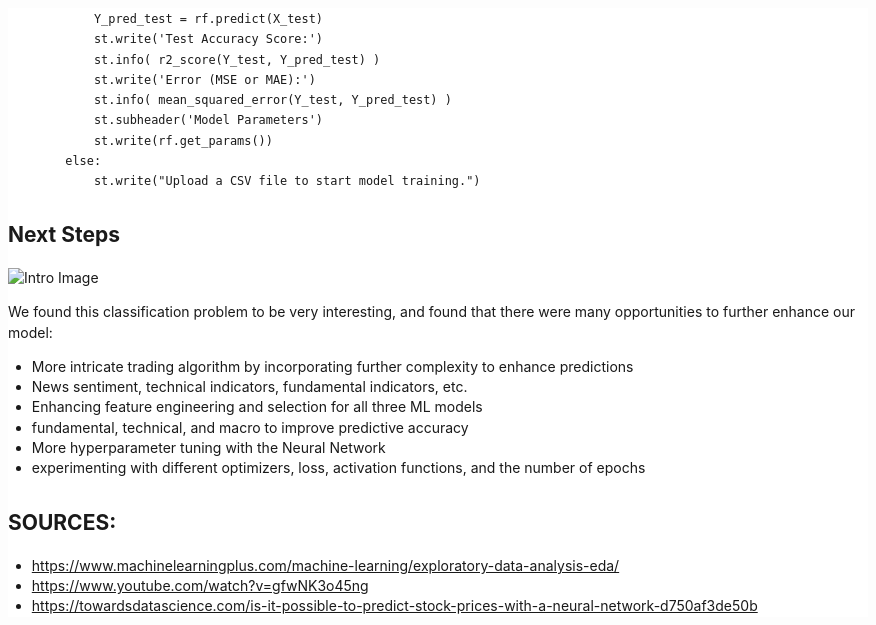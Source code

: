 ```
            Y_pred_test = rf.predict(X_test)
            st.write('Test Accuracy Score:')
            st.info( r2_score(Y_test, Y_pred_test) )
            st.write('Error (MSE or MAE):')
            st.info( mean_squared_error(Y_test, Y_pred_test) )
            st.subheader('Model Parameters')
            st.write(rf.get_params())
        else:
            st.write("Upload a CSV file to start model training.")
```

## Next Steps 
![Intro Image](read_me_images/next_steps.png)

We found this classification problem to be very interesting, and found that there were many opportunities to further enhance our model:

* More intricate trading algorithm by incorporating further complexity to enhance predictions 
* News sentiment, technical indicators, fundamental indicators, etc. 
* Enhancing feature engineering and selection for all three ML models 
* fundamental, technical, and macro to improve predictive accuracy
* More hyperparameter tuning with the Neural Network
* experimenting with different optimizers, loss, activation functions, and the number of epochs 


## SOURCES:

* https://www.machinelearningplus.com/machine-learning/exploratory-data-analysis-eda/
* https://www.youtube.com/watch?v=gfwNK3o45ng
* https://towardsdatascience.com/is-it-possible-to-predict-stock-prices-with-a-neural-network-d750af3de50b


